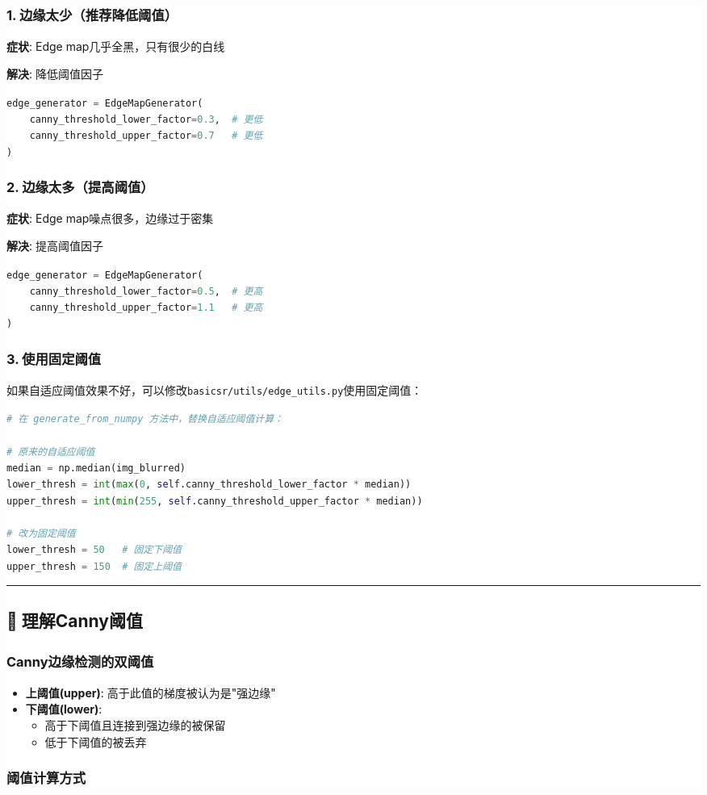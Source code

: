 ### 1. 边缘太少（推荐降低阈值）

**症状**: Edge map几乎全黑，只有很少的白线

**解决**: 降低阈值因子
```python
edge_generator = EdgeMapGenerator(
    canny_threshold_lower_factor=0.3,  # 更低
    canny_threshold_upper_factor=0.7   # 更低
)
```

### 2. 边缘太多（提高阈值）

**症状**: Edge map噪点很多，边缘过于密集

**解决**: 提高阈值因子
```python
edge_generator = EdgeMapGenerator(
    canny_threshold_lower_factor=0.5,  # 更高
    canny_threshold_upper_factor=1.1   # 更高
)
```

### 3. 使用固定阈值

如果自适应阈值效果不好，可以修改`basicsr/utils/edge_utils.py`使用固定阈值：

```python
# 在 generate_from_numpy 方法中，替换自适应阈值计算：

# 原来的自适应阈值
median = np.median(img_blurred)
lower_thresh = int(max(0, self.canny_threshold_lower_factor * median))
upper_thresh = int(min(255, self.canny_threshold_upper_factor * median))

# 改为固定阈值
lower_thresh = 50   # 固定下阈值
upper_thresh = 150  # 固定上阈值
```

---

## 📐 理解Canny阈值

### Canny边缘检测的双阈值

- **上阈值(upper)**: 高于此值的梯度被认为是"强边缘"
- **下阈值(lower)**: 
  - 高于下阈值且连接到强边缘的被保留
  - 低于下阈值的被丢弃

### 阈值计算方式
